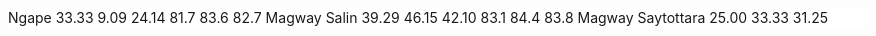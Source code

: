</td>
<td style="text-align:left;">
Ngape
</td>
<td style="text-align:right;">
33.33
</td>
<td style="text-align:right;">
9.09
</td>
<td style="text-align:right;">
24.14
</td>
<td style="text-align:right;">
81.7
</td>
<td style="text-align:right;">
83.6
</td>
<td style="text-align:right;">
82.7
</td>
</tr>
<tr>
<td style="text-align:left;">
Magway
</td>
<td style="text-align:left;">
Salin
</td>
<td style="text-align:right;">
39.29
</td>
<td style="text-align:right;">
46.15
</td>
<td style="text-align:right;">
42.10
</td>
<td style="text-align:right;">
83.1
</td>
<td style="text-align:right;">
84.4
</td>
<td style="text-align:right;">
83.8
</td>
</tr>
<tr>
<td style="text-align:left;">
Magway
</td>
<td style="text-align:left;">
Saytottara
</td>
<td style="text-align:right;">
25.00
</td>
<td style="text-align:right;">
33.33
</td>
<td style="text-align:right;">
31.25